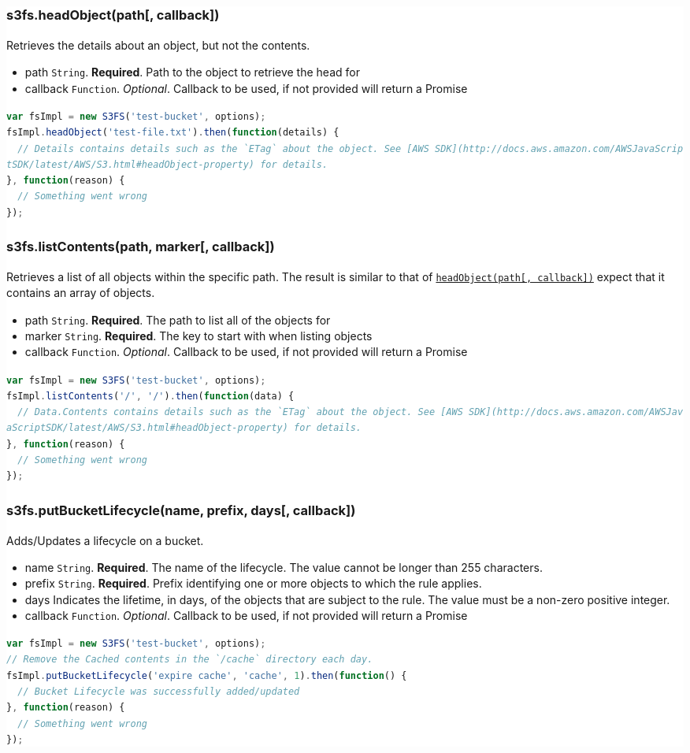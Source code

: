 ### s3fs.headObject(path[, callback])
Retrieves the details about an object, but not the contents.

* path `String`. **Required**. Path to the object to retrieve the head for
* callback `Function`. _Optional_. Callback to be used, if not provided will return a Promise

```js
var fsImpl = new S3FS('test-bucket', options);
fsImpl.headObject('test-file.txt').then(function(details) {
  // Details contains details such as the `ETag` about the object. See [AWS SDK](http://docs.aws.amazon.com/AWSJavaScriptSDK/latest/AWS/S3.html#headObject-property) for details.
}, function(reason) {
  // Something went wrong
});
```

### s3fs.listContents(path, marker[, callback])
Retrieves a list of all objects within the specific path. The result is similar to that of [`headObject(path[, callback])`](#s3fsheadobjectpath-callback)
expect that it contains an array of objects.

* path `String`. **Required**. The path to list all of the objects for
* marker `String`. **Required**. The key to start with when listing objects
* callback `Function`. _Optional_. Callback to be used, if not provided will return a Promise

```js
var fsImpl = new S3FS('test-bucket', options);
fsImpl.listContents('/', '/').then(function(data) {
  // Data.Contents contains details such as the `ETag` about the object. See [AWS SDK](http://docs.aws.amazon.com/AWSJavaScriptSDK/latest/AWS/S3.html#headObject-property) for details.
}, function(reason) {
  // Something went wrong
});
```

### s3fs.putBucketLifecycle(name, prefix, days[, callback])
Adds/Updates a lifecycle on a bucket.

* name `String`. **Required**. The name of the lifecycle. The value cannot be longer than 255 characters.
* prefix `String`. **Required**. Prefix identifying one or more objects to which the rule applies.
* days Indicates the lifetime, in days, of the objects that are subject to the rule. The value must be a non-zero positive integer.
* callback `Function`. _Optional_. Callback to be used, if not provided will return a Promise

```js
var fsImpl = new S3FS('test-bucket', options);
// Remove the Cached contents in the `/cache` directory each day.
fsImpl.putBucketLifecycle('expire cache', 'cache', 1).then(function() {
  // Bucket Lifecycle was successfully added/updated
}, function(reason) {
  // Something went wrong
});
```
